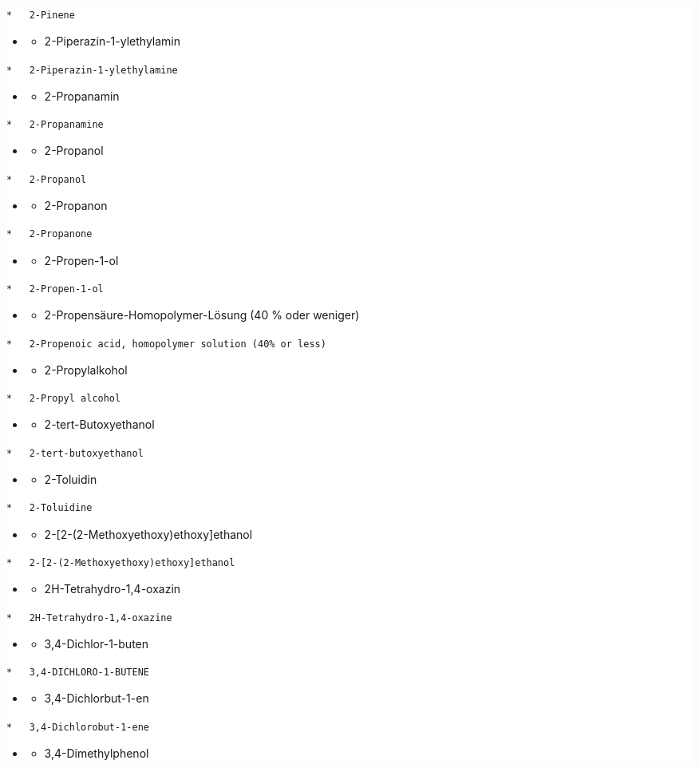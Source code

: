     *   2-Pinene


*    *   2-Piperazin-1-ylethylamin

    *   2-Piperazin-1-ylethylamine


*    *   2-Propanamin

    *   2-Propanamine


*    *   2-Propanol

    *   2-Propanol


*    *   2-Propanon

    *   2-Propanone


*    *   2-Propen-1-ol

    *   2-Propen-1-ol


*    *   2-Propensäure-Homopolymer-Lösung (40 % oder weniger)

    *   2-Propenoic acid, homopolymer solution (40% or less)


*    *   2-Propylalkohol

    *   2-Propyl alcohol


*    *   2-tert-Butoxyethanol

    *   2-tert-butoxyethanol


*    *   2-Toluidin

    *   2-Toluidine


*    *   2-[2-(2-Methoxyethoxy)ethoxy]ethanol

    *   2-[2-(2-Methoxyethoxy)ethoxy]ethanol


*    *   2H-Tetrahydro-1,4-oxazin

    *   2H-Tetrahydro-1,4-oxazine


*    *   3,4-Dichlor-1-buten

    *   3,4-DICHLORO-1-BUTENE


*    *   3,4-Dichlorbut-1-en

    *   3,4-Dichlorobut-1-ene


*    *   3,4-Dimethylphenol
